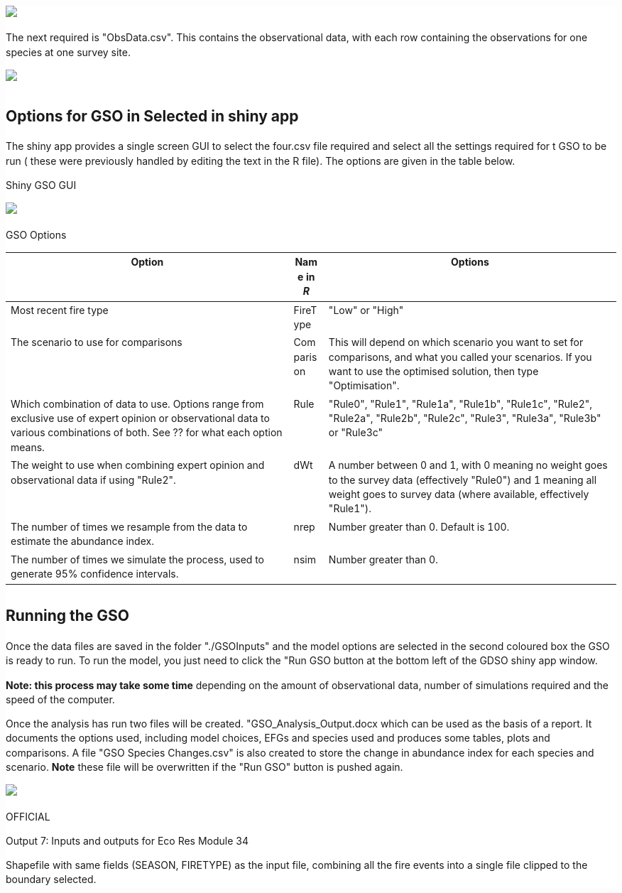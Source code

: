 ![](RackMultipart20210305-4-pm90fu_html_8fa81d28c62e7246.png)

The next required is &quot;ObsData.csv&quot;. This contains the observational data, with each row containing the observations for one species at one survey site.

![](RackMultipart20210305-4-pm90fu_html_db869b8030ef9bea.png)

## Options for GSO in Selected in shiny app

The shiny app provides a single screen GUI to select the four.csv file required and select all the settings required for t GSO to be run ( these were previously handled by editing the text in the R file). The options are given in the table below.

Shiny GSO GUI

![](RackMultipart20210305-4-pm90fu_html_5f58aede535e762b.png)

GSO Options

| Option | **Name in _R_** | Options |
| --- | --- | --- |
| Most recent fire type | FireType | &quot;Low&quot; or &quot;High&quot; |
| The scenario to use for comparisons | Comparison | This will depend on which scenario you want to set for comparisons, and what you called your scenarios. If you want to use the optimised solution, then type &quot;Optimisation&quot;. |
| Which combination of data to use. Options range from exclusive use of expert opinion or observational data to various combinations of both. See ?? for what each option means. | Rule | &quot;Rule0&quot;, &quot;Rule1&quot;, &quot;Rule1a&quot;, &quot;Rule1b&quot;, &quot;Rule1c&quot;, &quot;Rule2&quot;, &quot;Rule2a&quot;, &quot;Rule2b&quot;, &quot;Rule2c&quot;, &quot;Rule3&quot;, &quot;Rule3a&quot;, &quot;Rule3b&quot; or &quot;Rule3c&quot; |
| The weight to use when combining expert opinion and observational data if using &quot;Rule2&quot;. | dWt | A number between 0 and 1, with 0 meaning no weight goes to the survey data (effectively &quot;Rule0&quot;) and 1 meaning all weight goes to survey data (where available, effectively &quot;Rule1&quot;). |
| The number of times we resample from the data to estimate the abundance index. | nrep | Number greater than 0. Default is 100. |
| The number of times we simulate the process, used to generate 95% confidence intervals. | nsim | Number greater than 0. |

## Running the GSO

Once the data files are saved in the folder &quot;./GSOInputs&quot; and the model options are selected in the second coloured box the GSO is ready to run. To run the model, you just need to click the &quot;Run GSO button at the bottom left of the GDSO shiny app window.

**Note: this process may take some time** depending on the amount of observational data, number of simulations required and the speed of the computer.

Once the analysis has run two files will be created. &quot;GSO\_Analysis\_Output.docx which can be used as the basis of a report. It documents the options used, including model choices, EFGs and species used and produces some tables, plots and comparisons. A file &quot;GSO Species Changes.csv&quot; is also created to store the change in abundance index for each species and scenario. **Note** these file will be overwritten if the &quot;Run GSO&quot; button is pushed again.

![](RackMultipart20210305-4-pm90fu_html_8364f73a6574c228.gif)

OFFICIAL

Output 7: Inputs and outputs for Eco Res Module 34

Shapefile with same fields (SEASON, FIRETYPE) as the input file, combining all the fire events into a single file clipped to the boundary selected.

